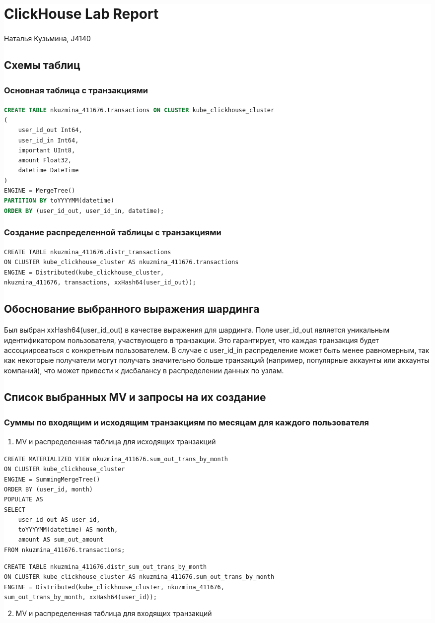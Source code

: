 # ClickHouse Lab Report
Наталья Кузьмина, J4140

## Cхемы таблиц

### Основная таблица с транзакциями

```sql
CREATE TABLE nkuzmina_411676.transactions ON CLUSTER kube_clickhouse_cluster
(
    user_id_out Int64,
    user_id_in Int64,
    important UInt8,
    amount Float32,
    datetime DateTime
)
ENGINE = MergeTree()
PARTITION BY toYYYYMM(datetime)
ORDER BY (user_id_out, user_id_in, datetime);
```

### Создание распределенной таблицы с транзакциями
```
CREATE TABLE nkuzmina_411676.distr_transactions 
ON CLUSTER kube_clickhouse_cluster AS nkuzmina_411676.transactions
ENGINE = Distributed(kube_clickhouse_cluster, 
nkuzmina_411676, transactions, xxHash64(user_id_out));
```

## Обоснование выбранного выражения шардинга
Был выбран xxHash64(user_id_out) в качестве выражения для шардинга.
Поле user_id_out является уникальным идентификатором пользователя, участвующего в транзакции. Это гарантирует, что каждая транзакция будет ассоциироваться с конкретным пользователем. 
В случае с user_id_in распределение может быть менее равномерным, так как некоторые получатели могут получать значительно больше транзакций (например, популярные аккаунты или аккаунты компаний), что может привести к дисбалансу в распределении данных по узлам.

## Список выбранных MV и запросы на их создание

### Суммы по входящим и исходящим транзакциям по месяцам для каждого пользователя

1. MV и распределенная таблица для исходящих транзакций
```
CREATE MATERIALIZED VIEW nkuzmina_411676.sum_out_trans_by_month 
ON CLUSTER kube_clickhouse_cluster
ENGINE = SummingMergeTree()
ORDER BY (user_id, month)
POPULATE AS
SELECT
    user_id_out AS user_id,
    toYYYYMM(datetime) AS month,
    amount AS sum_out_amount
FROM nkuzmina_411676.transactions;
```
```
CREATE TABLE nkuzmina_411676.distr_sum_out_trans_by_month
ON CLUSTER kube_clickhouse_cluster AS nkuzmina_411676.sum_out_trans_by_month
ENGINE = Distributed(kube_clickhouse_cluster, nkuzmina_411676,
sum_out_trans_by_month, xxHash64(user_id));
```
2. MV и распределенная таблица для входящих транзакций